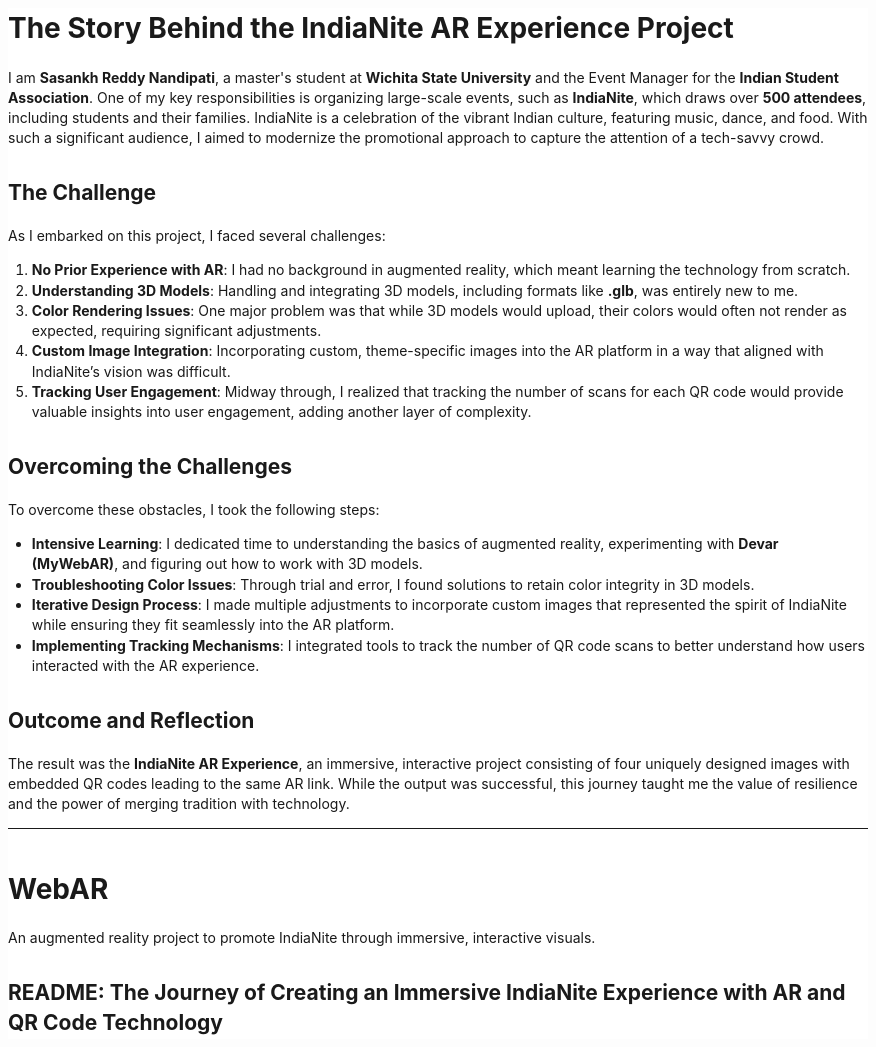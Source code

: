 # The Story Behind the IndiaNite AR Experience Project

I am **Sasankh Reddy Nandipati**, a master's student at **Wichita State University** and the Event Manager for the **Indian Student Association**. One of my key responsibilities is organizing large-scale events, such as **IndiaNite**, which draws over **500 attendees**, including students and their families. IndiaNite is a celebration of the vibrant Indian culture, featuring music, dance, and food. With such a significant audience, I aimed to modernize the promotional approach to capture the attention of a tech-savvy crowd.

## The Challenge
As I embarked on this project, I faced several challenges:
1. **No Prior Experience with AR**: I had no background in augmented reality, which meant learning the technology from scratch.
2. **Understanding 3D Models**: Handling and integrating 3D models, including formats like **.glb**, was entirely new to me.
3. **Color Rendering Issues**: One major problem was that while 3D models would upload, their colors would often not render as expected, requiring significant adjustments.
4. **Custom Image Integration**: Incorporating custom, theme-specific images into the AR platform in a way that aligned with IndiaNite’s vision was difficult.
5. **Tracking User Engagement**: Midway through, I realized that tracking the number of scans for each QR code would provide valuable insights into user engagement, adding another layer of complexity.

## Overcoming the Challenges
To overcome these obstacles, I took the following steps:
- **Intensive Learning**: I dedicated time to understanding the basics of augmented reality, experimenting with **Devar (MyWebAR)**, and figuring out how to work with 3D models.
- **Troubleshooting Color Issues**: Through trial and error, I found solutions to retain color integrity in 3D models.
- **Iterative Design Process**: I made multiple adjustments to incorporate custom images that represented the spirit of IndiaNite while ensuring they fit seamlessly into the AR platform.
- **Implementing Tracking Mechanisms**: I integrated tools to track the number of QR code scans to better understand how users interacted with the AR experience.

## Outcome and Reflection
The result was the **IndiaNite AR Experience**, an immersive, interactive project consisting of four uniquely designed images with embedded QR codes leading to the same AR link. While the output was successful, this journey taught me the value of resilience and the power of merging tradition with technology.

---

# WebAR
An augmented reality project to promote IndiaNite through immersive, interactive visuals.

## **README: The Journey of Creating an Immersive IndiaNite Experience with AR and QR Code Technology**
